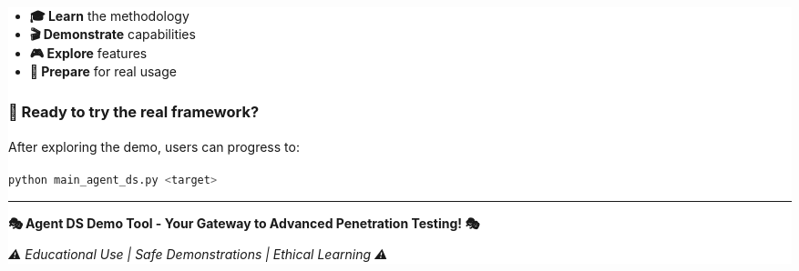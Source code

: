 - **🎓 Learn** the methodology
- **🎬 Demonstrate** capabilities  
- **🎮 Explore** features
- **🚀 Prepare** for real usage

### **🎯 Ready to try the real framework?**
After exploring the demo, users can progress to:
```bash
python main_agent_ds.py <target>
```

---

**🎭 Agent DS Demo Tool - Your Gateway to Advanced Penetration Testing! 🎭**

*⚠️ Educational Use | Safe Demonstrations | Ethical Learning ⚠️*